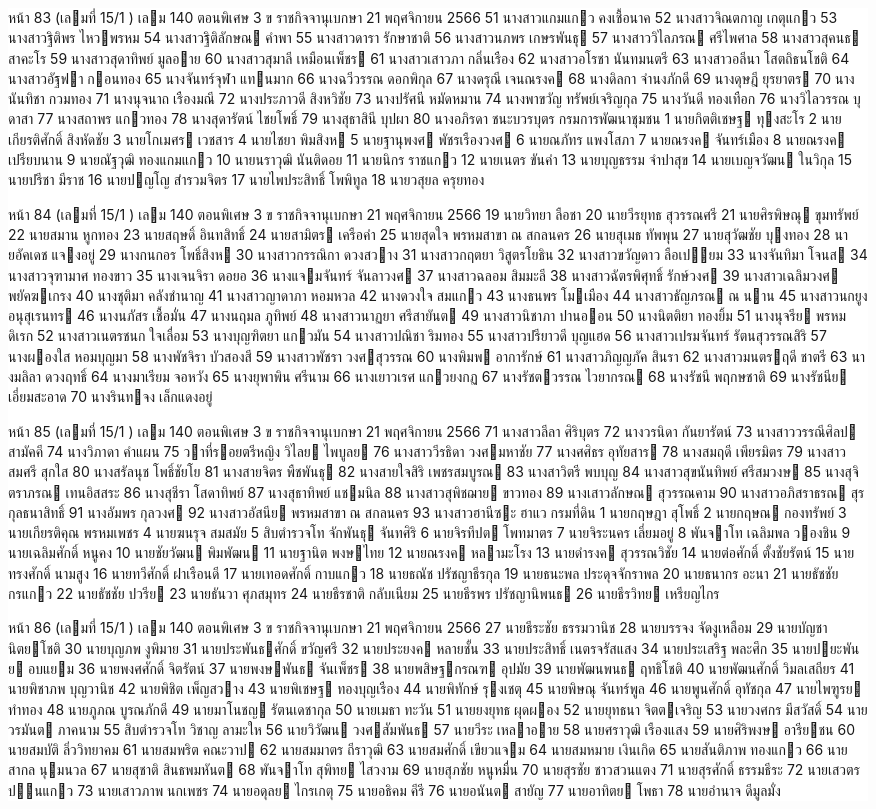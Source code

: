 หน้า 83 (เลมที่ 15/1 ) เลม 140 ตอนพิเศษ 3 ข ราชกิจจานุเบกษา 21 พฤศจิกายน 2566 51 นางสาวแกมแกว คงเชื้อนาค 52 นางสาวจิณตกาญ เกตุแกว 53 นางสาวฐิติพร ไหวพรหม 54 นางสาวฐิติลักษณ คําพา 55 นางสาวดารา รักษาชาติ 56 นางสาวนภพร เกษรพันธุ 57 นางสาววิไลภรณ ศรีไพศาล 58 นางสาวสุคนธ สาคะโร 59 นางสาวสุดาทิพย์ มูลอาย 60 นางสาวสุมาลี เหมือนเพ็ชร 61 นางสาวเสาวภา กลิ่นเรือง 62 นางสาวอโรชา นันทมนตรี 63 นางสาวอลีนา โสตถิธนโชติ 64 นางสาวอัฐฟา กอนทอง 65 นางจันทร์จุฬา แทนมาก 66 นางฉวีวรรณ ดอกพิกุล 67 นางดรุณี เจนณรงค 68 นางดิลกา จํานงภักดี 69 นางดุษฎี ยุรยาตร 70 นางนันทิชา กวมทอง 71 นางนุจนาถ เรืองมณี 72 นางประภาวดี สิงหวิชัย 73 นางปรัศนี หมัดหมาน 74 นางพาขวัญ ทรัพย์เจริญกุล 75 นางวันดี ทองเทือก 76 นางวิไลวรรณ บุดาสา 77 นางสถาพร แกวทอง 78 นางสุดารัตน์ ไชยโพธิ์ 79 นางสุธาสินี บุปผา 80 นางอภิรดา ชนะบวรบุตร กรมการพัฒนาชุมชน 1 นายกิตติเชษฐ ทุงสะโร 2 นายเกียรติศักดิ์ สิงหัดชัย 3 นายโกเมศร เวชสาร 4 นายไชยา พิมสิงห 5 นายฐานุพงศ พัชรเรืองวงศ 6 นายณภัทร แพงโสภา 7 นายณรงค จันทร์เมือง 8 นายณรงค เปรียบนาน 9 นายณัฐวุฒิ ทองแกมแกว 10 นายนราวุฒิ นันติดอย 11 นายนิกร ราชแกว 12 นายเนตร ขันคํา 13 นายบุญธรรม จําปาสุข 14 นายเบญจวัฒน ในวิกุล 15 นายปรีชา มีราช 16 นายปญโญ สํารวมจิตร 17 นายไพประสิทธิ์ โพพิทูล 18 นายวสุยล ครุยทอง

หน้า 84 (เลมที่ 15/1 ) เลม 140 ตอนพิเศษ 3 ข ราชกิจจานุเบกษา 21 พฤศจิกายน 2566 19 นายวิทยา ลือชา 20 นายวีรยุทธ สุวรรณศรี 21 นายศิรพิษณุ ขุมทรัพย์ 22 นายสมาน หูกทอง 23 นายสฤษดิ์ อินทสิทธิ์ 24 นายสามิตร เครือคํา 25 นายสุดใจ พรหมสาขา ณ สกลนคร 26 นายสุเมธ ทัพพุน 27 นายสุวัฒชัย บุงทอง 28 นายอัคเดช แจงอยู่ 29 นางกนกอร โพธิ์สิงห 30 นางสาวกรรณิกา ดวงสวาง 31 นางสาวกฤตยา วิสูตรโยธิน 32 นางสาวขวัญดาว ลือเปยม 33 นางจันทิมา โจนส 34 นางสาวจุฑามาศ ทองขาว 35 นางเจนจิรา ดอยอ 36 นางแจมจันทร์ จันลาวงศ 37 นางสาวฉลอม สิมมะลี 38 นางสาวฉัตรพิศุทธิ์ รักษ์วงศ 39 นางสาวเฉลิมวงศ พยัคฆเกรง 40 นางชุติมา คลังชํานาญ 41 นางสาวญาดาภา หอมหวล 42 นางดวงใจ สมแกว 43 นางธนพร โมเมือง 44 นางสาวธัญภรณ ณ นาน 45 นางสาวนกยูง อนุสุเรนทร 46 นางนภัสร เชื้อมั่น 47 นางนฤมล ภูทิพย์ 48 นางสาวนาฏยา ศรีสายันต 49 นางสาวนิชาภา ปานออน 50 นางนิตติยา ทองยิ้ม 51 นางนุจรีย พรหมดิเรก 52 นางสาวเนตรชนก ใจเลื่อม 53 นางบุญฑิตยา แกวมัน 54 นางสาวปณิชา ริมทอง 55 นางสาวปรียาวดี บุญแฮด 56 นางสาวเปรมจันทร์ รัตนสุวรรณสิริ 57 นางผองใส หอมบุญมา 58 นางพัชจิรา บัวสองสี 59 นางสาวพัชรา วงศสุวรรณ 60 นางพิมพ อาการักษ์ 61 นางสาวภิญญภัค สินรา 62 นางสาวมนตรฤดี ชาตรี 63 นางมลิลา ดวงฤทธิ์ 64 นางมาเรียม จอหวัง 65 นางยุพาพิน ศรีนาม 66 นางเยาวเรศ แกวยงกฏ 67 นางรัชตวรรณ ไวยากรณ 68 นางรัชนี พฤกษชาติ 69 นางรัชนีย เอี่ยมสะอาด 70 นางรินทจง เล็กแดงอยู่

หน้า 85 (เลมที่ 15/1 ) เลม 140 ตอนพิเศษ 3 ข ราชกิจจานุเบกษา 21 พฤศจิกายน 2566 71 นางสาวลีลา ศิริบุตร 72 นางวรนิดา กันยารัตน์ 73 นางสาววรรณีศิลป สามัคคี 74 นางวิภาดา คําแผน 75 วาที่รอยตรีหญิง วิไลย ไพบูลย 76 นางสาววีรธิดา วงศมหาชัย 77 นางศศิธร อุทัยสาร 78 นางสมฤดี เพียรมิตร 79 นางสาวสมศรี สุกใส 80 นางสรัลนุช โพธิ์ชัยโย 81 นางสายจิตร พืชพันธุ 82 นางสายใจสิริ เพชรสมบูรณ 83 นางสาวิตรี พบบุญ 84 นางสาวสุขนันทิพย์ ศรีสมวงษ 85 นางสุจิตราภรณ เทนอิสสระ 86 นางสุชีรา โสดาทิพย์ 87 นางสุธาทิพย์ แชมนิล 88 นางสาวสุพิชฌาย ขาวทอง 89 นางเสาวลักษณ สุวรรณคาม 90 นางสาวอภิสราธรณ สุรกุลธนาสิทธิ์ 91 นางอัมพร กุลวงศ 92 นางสาวอัสนีย พรหมสาขา ณ สกลนคร 93 นางสาวฮานีซะ ฮาแว กรมที่ดิน 1 นายกฤษฎา สุโพธิ์ 2 นายกฤษณ กองทรัพย์ 3 นายเกียรติคุณ พรหมเพชร 4 นายฆนรุจ สมสมัย 5 สิบตํารวจโท จักพันธุ จันทศิริ 6 นายจิรทีปต โพทมาตร 7 นายจิระนคร เลี่ยมอยู่ 8 พันจาโท เฉลิมพล วองชิน 9 นายเฉลิมศักดิ์ หนูคง 10 นายชัยวัฒน พิมพัฒน 11 นายฐานิต พงษไทย 12 นายณรงค หลามะโรง 13 นายดํารงค สุวรรณวิชัย 14 นายต่อศักดิ์ ตั้งชัยรัตน์ 15 นายทรงศักดิ์ นามสูง 16 นายทวีศักดิ์ ฝาเรือนดี 17 นายเทอดศักดิ์ กาบแกว 18 นายธณัช ปรัชญาธีรกุล 19 นายธนะพล ประดุจจักราพล 20 นายธนากร อะนา 21 นายธัชชัย กรแกว 22 นายธัชชัย ปวรีย 23 นายธันวา ศุภสมุทร 24 นายธีรชาติ กลับเนียม 25 นายธีรพร ปรัชญานิพนธ 26 นายธีรวิทย เหรียญไกร

หน้า 86 (เลมที่ 15/1 ) เลม 140 ตอนพิเศษ 3 ข ราชกิจจานุเบกษา 21 พฤศจิกายน 2566 27 นายธีระชัย ธรรมวานิช 28 นายบรรจง จัดงูเหลือม 29 นายบัญชา นิตยโชติ 30 นายบุญภพ งูพิมาย 31 นายประพันธศักดิ์ ขวัญศรี 32 นายประยงค หลายชั้น 33 นายประสิทธิ์ เนตรจรัสแสง 34 นายประเสริฐ พละศึก 35 นายปยะพันย อบแยม 36 นายพงศศักดิ์ จิตรัตน์ 37 นายพงษพันธ จันเพ็ชร 38 นายพสิษฐกรณฑ อุปมัย 39 นายพัฒนพนธ ฤทธิโชติ 40 นายพัฒนศักดิ์ วิมลเสถียร 41 นายพิชาภพ บุญวานิช 42 นายพิชิต เพ็ญสวาง 43 นายพิเชษฐ ทองบุญเรือง 44 นายพิทักษ์ รุงเชตุ 45 นายพิษณุ จันทร์พูล 46 นายพูนศักดิ์ อุทัชกุล 47 นายไพฑูรย ทําทอง 48 นายภูภณ บูรณภักดี 49 นายมาโนชญ รัตนเดชากุล 50 นายเมธา ทะวัน 51 นายยงยุทธ ผุดผอง 52 นายยุทธนา จิตตเจริญ 53 นายวงศกร มีสวัสดิ์ 54 นายวรมันต ภาคนาม 55 สิบตํารวจโท วิชาญ ลามะให 56 นายวิวัฒน วงศสัมพันธ 57 นายวีระ เหลาอาย 58 นายศราวุฒิ เรืองแสง 59 นายศิริพงษ อารียชน 60 นายสมบัติ ลิ่ววิทยาคม 61 นายสมพริต คณะวาป 62 นายสมมาตร ถีราวุฒิ 63 นายสมศักดิ์ เขียวแจม 64 นายสมหมาย เงินเกิด 65 นายสันติภาพ ทองแกว 66 นายสากล นุมนวล 67 นายสุชาติ สินธพมหันต 68 พันจาโท สุพิทย ไสวงาม 69 นายสุภชัย หนูหมื่น 70 นายสุรชัย ชาวสวนแตง 71 นายสุรศักดิ์ ธรรมธีระ 72 นายเสวตร ปนแกว 73 นายเสาวภาพ นกเพชร 74 นายอดุลย ไกรเกตุ 75 นายอธิคม คีรี 76 นายอนันต สายัญ 77 นายอาทิตย โพธา 78 นายอํานาจ ดีมูลมั่ง
